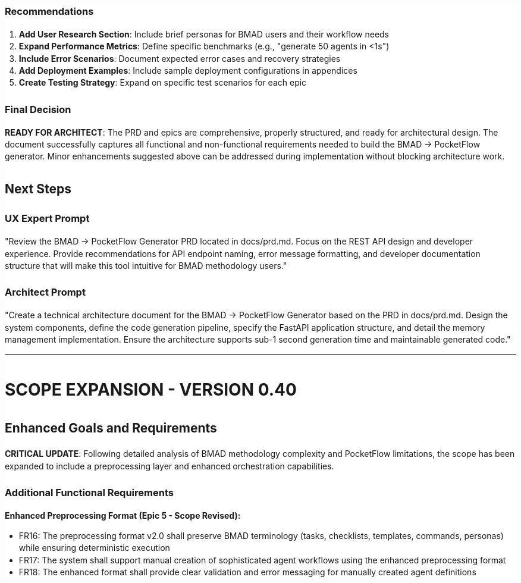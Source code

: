 ### Recommendations

1. **Add User Research Section**: Include brief personas for BMAD users and their workflow needs
2. **Expand Performance Metrics**: Define specific benchmarks (e.g., "generate 50 agents in <1s")
3. **Include Error Scenarios**: Document expected error cases and recovery strategies
4. **Add Deployment Examples**: Include sample deployment configurations in appendices
5. **Create Testing Strategy**: Expand on specific test scenarios for each epic

### Final Decision

**READY FOR ARCHITECT**: The PRD and epics are comprehensive, properly structured, and ready for architectural design. The document successfully captures all functional and non-functional requirements needed to build the BMAD → PocketFlow generator. Minor enhancements suggested above can be addressed during implementation without blocking architecture work.

## Next Steps

### UX Expert Prompt

"Review the BMAD → PocketFlow Generator PRD located in docs/prd.md. Focus on the REST API design and developer experience. Provide recommendations for API endpoint naming, error message formatting, and developer documentation structure that will make this tool intuitive for BMAD methodology users."

### Architect Prompt

"Create a technical architecture document for the BMAD → PocketFlow Generator based on the PRD in docs/prd.md. Design the system components, define the code generation pipeline, specify the FastAPI application structure, and detail the memory management implementation. Ensure the architecture supports sub-1 second generation time and maintainable generated code."

---

# SCOPE EXPANSION - VERSION 0.40

## Enhanced Goals and Requirements

**CRITICAL UPDATE**: Following detailed analysis of BMAD methodology complexity and PocketFlow limitations, the scope has been expanded to include a preprocessing layer and enhanced orchestration capabilities.

### Additional Functional Requirements

**Enhanced Preprocessing Format (Epic 5 - Scope Revised):**
- FR16: The preprocessing format v2.0 shall preserve BMAD terminology (tasks, checklists, templates, commands, personas) while ensuring deterministic execution
- FR17: The system shall support manual creation of sophisticated agent workflows using the enhanced preprocessing format
- FR18: The enhanced format shall provide clear validation and error messaging for manually created agent definitions
